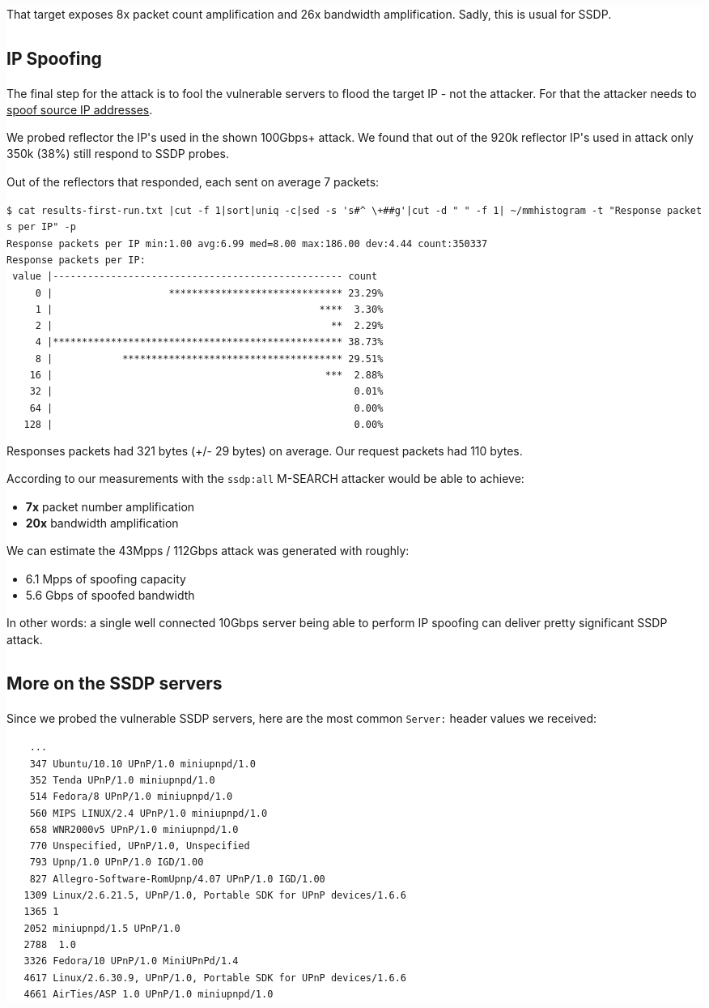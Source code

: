 That target exposes 8x packet count amplification and 26x bandwidth amplification. Sadly, this is usual for SSDP.

IP Spoofing
-----------

The final step for the attack is to fool the vulnerable servers to flood the target IP - not the attacker. For that the attacker needs to [spoof source IP addresses](https://en.wikipedia.org/wiki/IP_address_spoofing).

We probed reflector the IP's used in the shown 100Gbps+ attack.  We found that out of the 920k reflector IP's used in attack only 350k (38%) still respond to SSDP probes. 

Out of the reflectors that responded, each sent on average 7 packets:

```
$ cat results-first-run.txt |cut -f 1|sort|uniq -c|sed -s 's#^ \+##g'|cut -d " " -f 1| ~/mmhistogram -t "Response packets per IP" -p
Response packets per IP min:1.00 avg:6.99 med=8.00 max:186.00 dev:4.44 count:350337
Response packets per IP:
 value |-------------------------------------------------- count
     0 |                    ****************************** 23.29%
     1 |                                              ****  3.30%
     2 |                                                **  2.29%
     4 |************************************************** 38.73%
     8 |            ************************************** 29.51%
    16 |                                               ***  2.88%
    32 |                                                    0.01%
    64 |                                                    0.00%
   128 |                                                    0.00%
```

Responses packets had 321 bytes (+/- 29 bytes) on average. Our request packets had 110 bytes.

According to our measurements with the `ssdp:all` M-SEARCH attacker would be able to achieve:

  - **7x** packet number amplification
  - **20x** bandwidth amplification

We can estimate the 43Mpps / 112Gbps attack was generated with roughly:

 - 6.1 Mpps of spoofing capacity
 - 5.6 Gbps of spoofed bandwidth

In other words: a single well connected 10Gbps server being able to perform IP spoofing can deliver pretty significant SSDP attack.

More on the SSDP servers
-----------------------

Since we probed the vulnerable SSDP servers, here are the most common `Server:` header values we received:

```
    ...
    347 Ubuntu/10.10 UPnP/1.0 miniupnpd/1.0
    352 Tenda UPnP/1.0 miniupnpd/1.0
    514 Fedora/8 UPnP/1.0 miniupnpd/1.0
    560 MIPS LINUX/2.4 UPnP/1.0 miniupnpd/1.0
    658 WNR2000v5 UPnP/1.0 miniupnpd/1.0
    770 Unspecified, UPnP/1.0, Unspecified
    793 Upnp/1.0 UPnP/1.0 IGD/1.00
    827 Allegro-Software-RomUpnp/4.07 UPnP/1.0 IGD/1.00
   1309 Linux/2.6.21.5, UPnP/1.0, Portable SDK for UPnP devices/1.6.6
   1365 1
   2052 miniupnpd/1.5 UPnP/1.0
   2788  1.0
   3326 Fedora/10 UPnP/1.0 MiniUPnPd/1.4
   4617 Linux/2.6.30.9, UPnP/1.0, Portable SDK for UPnP devices/1.6.6
   4661 AirTies/ASP 1.0 UPnP/1.0 miniupnpd/1.0
```
